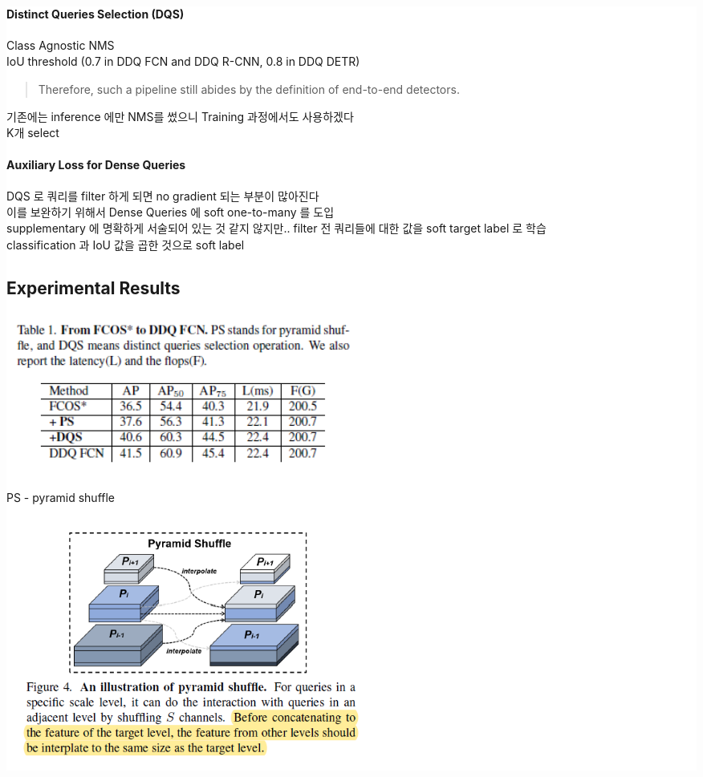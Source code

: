 #### Distinct Queries Selection (DQS)

Class Agnostic NMS <br>
IoU threshold (0.7 in DDQ FCN and DDQ R-CNN, 0.8 in DDQ DETR)

> Therefore, such a pipeline still abides by the definition of end-to-end detectors.

기존에는 inference 에만 NMS를 썼으니 Training 과정에서도 사용하겠다 <br>
K개 select

#### Auxiliary Loss for Dense Queries

DQS 로 쿼리를 filter 하게 되면 no gradient 되는 부분이 많아진다 <br>
이를 보완하기 위해서 Dense Queries 에 soft one-to-many 를 도입 <br>
supplementary 에 명확하게 서술되어 있는 것 같지 않지만.. filter 전 쿼리들에 대한 값을 soft target label 로 학습 <br>
classification 과 IoU 값을 곱한 것으로 soft label

## Experimental Results

<img src="/images/ddq/tab1.png" width="450px" alt="alt">

PS - pyramid shuffle

<img src="/images/ddq/fig4.png" width="450px" alt="alt">

